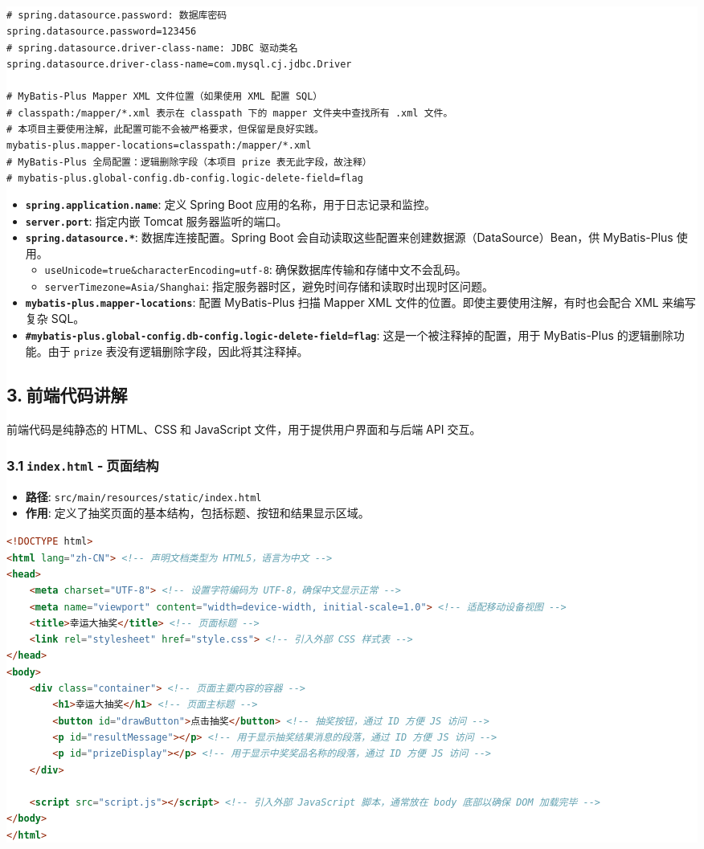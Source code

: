 ```properties
# spring.datasource.password: 数据库密码
spring.datasource.password=123456
# spring.datasource.driver-class-name: JDBC 驱动类名
spring.datasource.driver-class-name=com.mysql.cj.jdbc.Driver

# MyBatis-Plus Mapper XML 文件位置（如果使用 XML 配置 SQL）
# classpath:/mapper/*.xml 表示在 classpath 下的 mapper 文件夹中查找所有 .xml 文件。
# 本项目主要使用注解，此配置可能不会被严格要求，但保留是良好实践。
mybatis-plus.mapper-locations=classpath:/mapper/*.xml
# MyBatis-Plus 全局配置：逻辑删除字段（本项目 prize 表无此字段，故注释）
# mybatis-plus.global-config.db-config.logic-delete-field=flag
```

*   **`spring.application.name`**: 定义 Spring Boot 应用的名称，用于日志记录和监控。
*   **`server.port`**: 指定内嵌 Tomcat 服务器监听的端口。
*   **`spring.datasource.*`**: 数据库连接配置。Spring Boot 会自动读取这些配置来创建数据源（DataSource）Bean，供 MyBatis-Plus 使用。
    *   `useUnicode=true&characterEncoding=utf-8`: 确保数据库传输和存储中文不会乱码。
    *   `serverTimezone=Asia/Shanghai`: 指定服务器时区，避免时间存储和读取时出现时区问题。
*   **`mybatis-plus.mapper-locations`**: 配置 MyBatis-Plus 扫描 Mapper XML 文件的位置。即使主要使用注解，有时也会配合 XML 来编写复杂 SQL。
*   **`#mybatis-plus.global-config.db-config.logic-delete-field=flag`**: 这是一个被注释掉的配置，用于 MyBatis-Plus 的逻辑删除功能。由于 `prize` 表没有逻辑删除字段，因此将其注释掉。

## **3. 前端代码讲解**

前端代码是纯静态的 HTML、CSS 和 JavaScript 文件，用于提供用户界面和与后端 API 交互。

### **3.1 `index.html` - 页面结构**

*   **路径**: `src/main/resources/static/index.html`
*   **作用**: 定义了抽奖页面的基本结构，包括标题、按钮和结果显示区域。

```html
<!DOCTYPE html>
<html lang="zh-CN"> <!-- 声明文档类型为 HTML5，语言为中文 -->
<head>
    <meta charset="UTF-8"> <!-- 设置字符编码为 UTF-8，确保中文显示正常 -->
    <meta name="viewport" content="width=device-width, initial-scale=1.0"> <!-- 适配移动设备视图 -->
    <title>幸运大抽奖</title> <!-- 页面标题 -->
    <link rel="stylesheet" href="style.css"> <!-- 引入外部 CSS 样式表 -->
</head>
<body>
    <div class="container"> <!-- 页面主要内容的容器 -->
        <h1>幸运大抽奖</h1> <!-- 页面主标题 -->
        <button id="drawButton">点击抽奖</button> <!-- 抽奖按钮，通过 ID 方便 JS 访问 -->
        <p id="resultMessage"></p> <!-- 用于显示抽奖结果消息的段落，通过 ID 方便 JS 访问 -->
        <p id="prizeDisplay"></p> <!-- 用于显示中奖奖品名称的段落，通过 ID 方便 JS 访问 -->
    </div>

    <script src="script.js"></script> <!-- 引入外部 JavaScript 脚本，通常放在 body 底部以确保 DOM 加载完毕 -->
</body>
</html>
```
